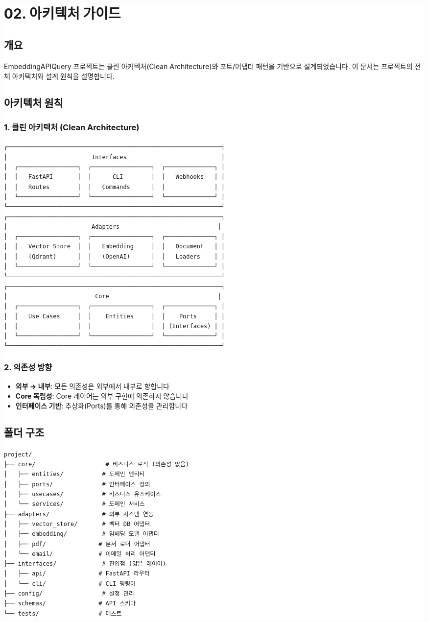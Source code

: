 # 02. 아키텍처 가이드

## 개요

EmbeddingAPIQuery 프로젝트는 클린 아키텍처(Clean Architecture)와 포트/어댑터 패턴을 기반으로 설계되었습니다. 이 문서는 프로젝트의 전체 아키텍처와 설계 원칙을 설명합니다.

## 아키텍처 원칙

### 1. 클린 아키텍처 (Clean Architecture)

```
┌─────────────────────────────────────────────────────────────┐
│                        Interfaces                           │
│  ┌─────────────────┐  ┌─────────────────┐  ┌──────────────┐ │
│  │   FastAPI       │  │      CLI        │  │   Webhooks   │ │
│  │   Routes        │  │   Commands      │  │              │ │
│  └─────────────────┘  └─────────────────┘  └──────────────┘ │
└─────────────────────────────────────────────────────────────┘
┌─────────────────────────────────────────────────────────────┐
│                        Adapters                            │
│  ┌─────────────────┐  ┌─────────────────┐  ┌──────────────┐ │
│  │   Vector Store  │  │   Embedding     │  │   Document   │ │
│  │   (Qdrant)      │  │   (OpenAI)      │  │   Loaders    │ │
│  └─────────────────┘  └─────────────────┘  └──────────────┘ │
└─────────────────────────────────────────────────────────────┘
┌─────────────────────────────────────────────────────────────┐
│                         Core                               │
│  ┌─────────────────┐  ┌─────────────────┐  ┌──────────────┐ │
│  │   Use Cases     │  │    Entities     │  │    Ports     │ │
│  │                 │  │                 │  │ (Interfaces) │ │
│  └─────────────────┘  └─────────────────┘  └──────────────┘ │
└─────────────────────────────────────────────────────────────┘
```

### 2. 의존성 방향

- **외부 → 내부**: 모든 의존성은 외부에서 내부로 향합니다
- **Core 독립성**: Core 레이어는 외부 구현에 의존하지 않습니다
- **인터페이스 기반**: 추상화(Ports)를 통해 의존성을 관리합니다

## 폴더 구조

```
project/
├── core/                    # 비즈니스 로직 (의존성 없음)
│   ├── entities/           # 도메인 엔티티
│   ├── ports/              # 인터페이스 정의
│   ├── usecases/           # 비즈니스 유스케이스
│   └── services/           # 도메인 서비스
├── adapters/               # 외부 시스템 연동
│   ├── vector_store/       # 벡터 DB 어댑터
│   ├── embedding/          # 임베딩 모델 어댑터
│   ├── pdf/               # 문서 로더 어댑터
│   └── email/             # 이메일 처리 어댑터
├── interfaces/             # 진입점 (얇은 레이어)
│   ├── api/               # FastAPI 라우터
│   └── cli/               # CLI 명령어
├── config/                 # 설정 관리
├── schemas/               # API 스키마
└── tests/                 # 테스트
```
